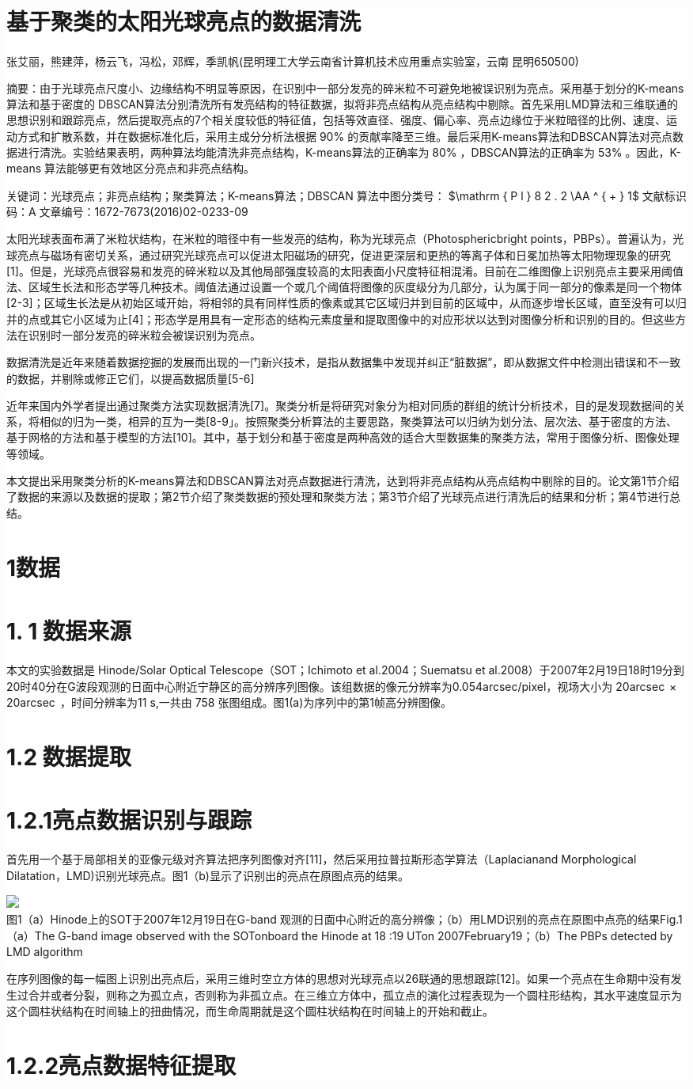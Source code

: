 # 基于聚类的太阳光球亮点的数据清洗

张艾丽，熊建萍，杨云飞，冯松，邓辉，季凯帆(昆明理工大学云南省计算机技术应用重点实验室，云南 昆明650500)

摘要：由于光球亮点尺度小、边缘结构不明显等原因，在识别中一部分发亮的碎米粒不可避免地被误识别为亮点。采用基于划分的K-means 算法和基于密度的 DBSCAN算法分别清洗所有发亮结构的特征数据，拟将非亮点结构从亮点结构中剔除。首先采用LMD算法和三维联通的思想识别和跟踪亮点，然后提取亮点的7个相关度较低的特征值，包括等效直径、强度、偏心率、亮点边缘位于米粒暗径的比例、速度、运动方式和扩散系数，并在数据标准化后，采用主成分分析法根据 $90 \%$ 的贡献率降至三维。最后采用K-means算法和DBSCAN算法对亮点数据进行清洗。实验结果表明，两种算法均能清洗非亮点结构，K-means算法的正确率为 $80 \%$ ，DBSCAN算法的正确率为 $5 3 \%$ 。因此，K-means 算法能够更有效地区分亮点和非亮点结构。

关键词：光球亮点；非亮点结构；聚类算法；K-means算法；DBSCAN 算法中图分类号： $\mathrm { P l } 8 2 . 2 \AA ^ { + } 1$ 文献标识码：A 文章编号：1672-7673(2016)02-0233-09

太阳光球表面布满了米粒状结构，在米粒的暗径中有一些发亮的结构，称为光球亮点（Photosphericbright points，PBPs）。普遍认为，光球亮点与磁场有密切关系，通过研究光球亮点可以促进太阳磁场的研究，促进更深层和更热的等离子体和日冕加热等太阳物理现象的研究[1]。但是，光球亮点很容易和发亮的碎米粒以及其他局部强度较高的太阳表面小尺度特征相混淆。目前在二维图像上识别亮点主要采用阈值法、区域生长法和形态学等几种技术。阈值法通过设置一个或几个阈值将图像的灰度级分为几部分，认为属于同一部分的像素是同一个物体[2-3]；区域生长法是从初始区域开始，将相邻的具有同样性质的像素或其它区域归并到目前的区域中，从而逐步增长区域，直至没有可以归并的点或其它小区域为止[4]；形态学是用具有一定形态的结构元素度量和提取图像中的对应形状以达到对图像分析和识别的目的。但这些方法在识别时一部分发亮的碎米粒会被误识别为亮点。

数据清洗是近年来随着数据挖掘的发展而出现的一门新兴技术，是指从数据集中发现并纠正“脏数据”，即从数据文件中检测出错误和不一致的数据，并剔除或修正它们，以提高数据质量[5-6]

近年来国内外学者提出通过聚类方法实现数据清洗[7]。聚类分析是将研究对象分为相对同质的群组的统计分析技术，目的是发现数据间的关系，将相似的归为一类，相异的互为一类[8-9」。按照聚类分析算法的主要思路，聚类算法可以归纳为划分法、层次法、基于密度的方法、基于网格的方法和基于模型的方法[10]。其中，基于划分和基于密度是两种高效的适合大型数据集的聚类方法，常用于图像分析、图像处理等领域。

本文提出采用聚类分析的K-means算法和DBSCAN算法对亮点数据进行清洗，达到将非亮点结构从亮点结构中剔除的目的。论文第1节介绍了数据的来源以及数据的提取；第2节介绍了聚类数据的预处理和聚类方法；第3节介绍了光球亮点进行清洗后的结果和分析；第4节进行总结。

# 1数据

# 1. 1 数据来源

本文的实验数据是 Hinode/Solar Optical Telescope（SOT；Ichimoto et al.2004；Suematsu et al.2008）于2007年2月19日18时19分到20时40分在G波段观测的日面中心附近宁静区的高分辨序列图像。该组数据的像元分辨率为0.054arcsec/pixel，视场大小为 $2 0 \operatorname { a r c s e c } \times 2 0 \operatorname { a r c s e c }$ ，时间分辨率为11 s,一共由 758 张图组成。图1(a)为序列中的第1帧高分辨图像。

# 1.2 数据提取

# 1.2.1亮点数据识别与跟踪

首先用一个基于局部相关的亚像元级对齐算法把序列图像对齐[11]，然后采用拉普拉斯形态学算法（Laplacianand Morphological Dilatation，LMD)识别光球亮点。图1（b)显示了识别出的亮点在原图点亮的结果。

![](images/2879db2982b8d62c3e9eabe94270f12c1341b354facfc6c51430b5c115782744.jpg)  
图1（a）Hinode上的SOT于2007年12月19日在G-band 观测的日面中心附近的高分辨像；（b）用LMD识别的亮点在原图中点亮的结果Fig.1（a）The G-band image observed with the SOTonboard the Hinode at 18 :19 UTon 2007February19；（b）The PBPs detected by LMD algorithm

在序列图像的每一幅图上识别出亮点后，采用三维时空立方体的思想对光球亮点以26联通的思想跟踪[12]。如果一个亮点在生命期中没有发生过合并或者分裂，则称之为孤立点，否则称为非孤立点。在三维立方体中，孤立点的演化过程表现为一个圆柱形结构，其水平速度显示为这个圆柱状结构在时间轴上的扭曲情况，而生命周期就是这个圆柱状结构在时间轴上的开始和截止。

# 1.2.2亮点数据特征提取

